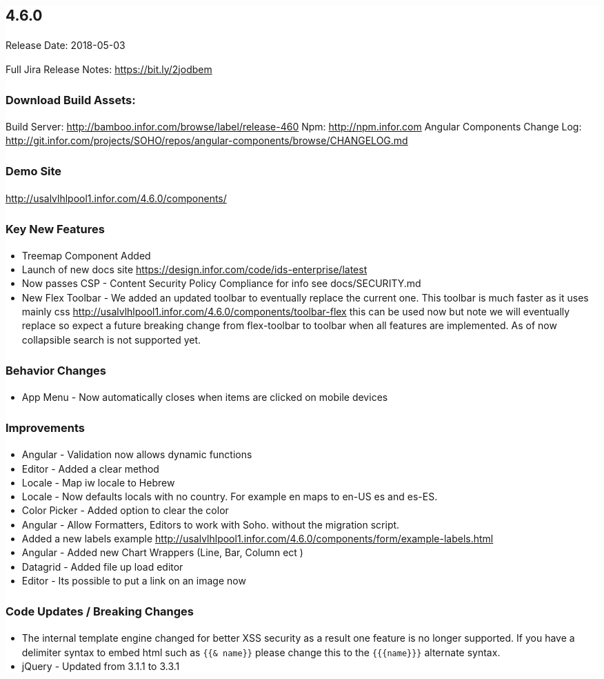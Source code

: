 ## <a name="version-4.6.0">4.6.0</a>

Release Date: 2018-05-03

Full Jira Release Notes: https://bit.ly/2jodbem

### <a name="version-4.6.0-download-build-assets">Download Build Assets:</a>

Build Server: http://bamboo.infor.com/browse/label/release-460
Npm: http://npm.infor.com
Angular Components Change Log: http://git.infor.com/projects/SOHO/repos/angular-components/browse/CHANGELOG.md

### <a name="version-4.6.0-download-build-assets">Demo Site</a>

http://usalvlhlpool1.infor.com/4.6.0/components/

### <a name="version-4.6.0-key-new-features">Key New Features</a>
- Treemap Component Added
- Launch of new docs site https://design.infor.com/code/ids-enterprise/latest
- Now passes CSP - Content Security Policy Compliance for info see docs/SECURITY.md
- New Flex Toolbar - We added an updated toolbar to eventually replace the current one. This toolbar is much faster as it uses mainly css http://usalvlhlpool1.infor.com/4.6.0/components/toolbar-flex this can be used now but note we will eventually replace so expect a future breaking change from flex-toolbar to toolbar when all features are implemented. As of now collapsible search is not supported yet.

### <a name="version-4.6.0-behavior-changes">Behavior Changes</a>
- App Menu - Now automatically closes when items are clicked on mobile devices

### <a name="version-4.6.0-improvements">Improvements</a>
- Angular - Validation now allows dynamic functions
- Editor - Added a clear method
- Locale - Map iw locale to Hebrew
- Locale - Now defaults locals with no country. For example en maps to en-US es and es-ES.
- Color Picker - Added option to clear the color
- Angular - Allow Formatters, Editors to work with Soho. without the migration script.
- Added a new labels example http://usalvlhlpool1.infor.com/4.6.0/components/form/example-labels.html
- Angular - Added new Chart Wrappers (Line, Bar, Column ect )
- Datagrid - Added file up load editor
- Editor - Its possible to put a link on an image now

### <a name="version-4.6.0-breaking-changes">Code Updates / Breaking Changes</a>
- The internal template engine changed for better XSS security as a result one feature is no longer supported.
If you have a delimiter syntax to embed html such as `{{& name}}` please change this to the `{{{name}}}` alternate syntax.
- jQuery - Updated from 3.1.1 to 3.3.1
